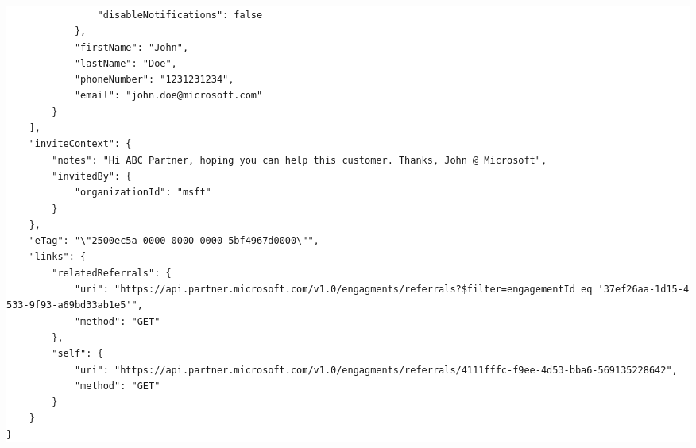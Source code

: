``` http
                "disableNotifications": false
            },
            "firstName": "John",
            "lastName": "Doe",
            "phoneNumber": "1231231234",
            "email": "john.doe@microsoft.com"
        }
    ],
    "inviteContext": {
        "notes": "Hi ABC Partner, hoping you can help this customer. Thanks, John @ Microsoft",
        "invitedBy": {
            "organizationId": "msft"
        }
    },
    "eTag": "\"2500ec5a-0000-0000-0000-5bf4967d0000\"",
    "links": {
        "relatedReferrals": {
            "uri": "https://api.partner.microsoft.com/v1.0/engagments/referrals?$filter=engagementId eq '37ef26aa-1d15-4533-9f93-a69bd33ab1e5'",
            "method": "GET"
        },
        "self": {
            "uri": "https://api.partner.microsoft.com/v1.0/engagments/referrals/4111fffc-f9ee-4d53-bba6-569135228642",
            "method": "GET"
        }
    }
}
```